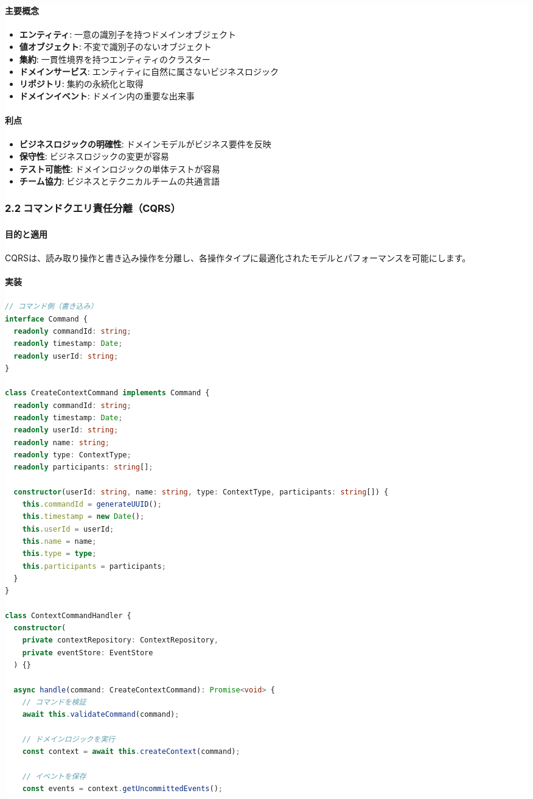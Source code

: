 ```typescript
```

#### **主要概念**
- **エンティティ**: 一意の識別子を持つドメインオブジェクト
- **値オブジェクト**: 不変で識別子のないオブジェクト
- **集約**: 一貫性境界を持つエンティティのクラスター
- **ドメインサービス**: エンティティに自然に属さないビジネスロジック
- **リポジトリ**: 集約の永続化と取得
- **ドメインイベント**: ドメイン内の重要な出来事

#### **利点**
- **ビジネスロジックの明確性**: ドメインモデルがビジネス要件を反映
- **保守性**: ビジネスロジックの変更が容易
- **テスト可能性**: ドメインロジックの単体テストが容易
- **チーム協力**: ビジネスとテクニカルチームの共通言語

### 2.2 **コマンドクエリ責任分離（CQRS）**

#### **目的と適用**
CQRSは、読み取り操作と書き込み操作を分離し、各操作タイプに最適化されたモデルとパフォーマンスを可能にします。

#### **実装**
```typescript
// コマンド側（書き込み）
interface Command {
  readonly commandId: string;
  readonly timestamp: Date;
  readonly userId: string;
}

class CreateContextCommand implements Command {
  readonly commandId: string;
  readonly timestamp: Date;
  readonly userId: string;
  readonly name: string;
  readonly type: ContextType;
  readonly participants: string[];
  
  constructor(userId: string, name: string, type: ContextType, participants: string[]) {
    this.commandId = generateUUID();
    this.timestamp = new Date();
    this.userId = userId;
    this.name = name;
    this.type = type;
    this.participants = participants;
  }
}

class ContextCommandHandler {
  constructor(
    private contextRepository: ContextRepository,
    private eventStore: EventStore
  ) {}
  
  async handle(command: CreateContextCommand): Promise<void> {
    // コマンドを検証
    await this.validateCommand(command);
    
    // ドメインロジックを実行
    const context = await this.createContext(command);
    
    // イベントを保存
    const events = context.getUncommittedEvents();
```